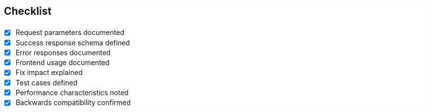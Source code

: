 ## Checklist

- [x] Request parameters documented
- [x] Success response schema defined
- [x] Error responses documented
- [x] Frontend usage documented
- [x] Fix impact explained
- [x] Test cases defined
- [x] Performance characteristics noted
- [x] Backwards compatibility confirmed
